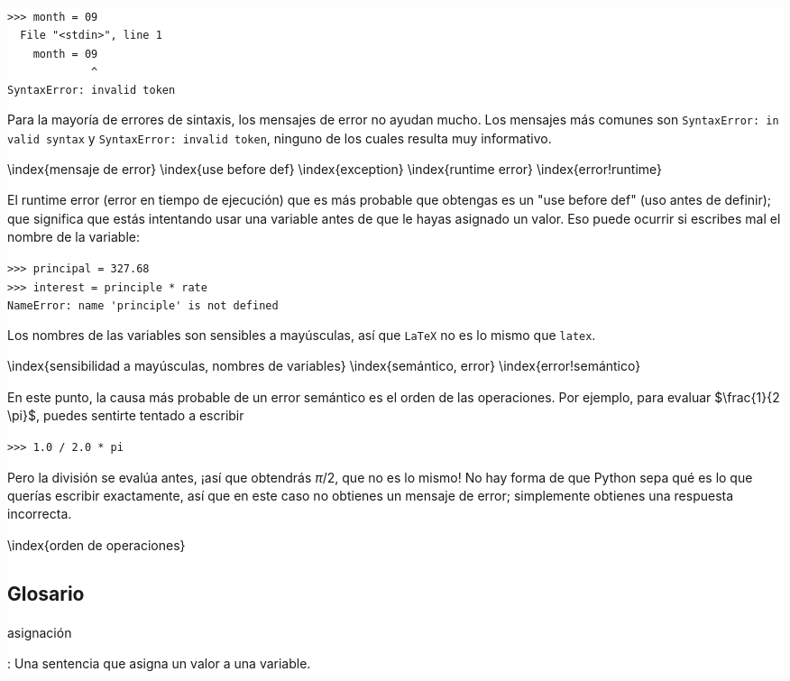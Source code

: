 ~~~~ {.python}
>>> month = 09
  File "<stdin>", line 1
    month = 09
             ^
SyntaxError: invalid token
~~~~

Para la mayoría de errores de sintaxis, los mensajes de error no ayudan
mucho. Los mensajes más comunes son `SyntaxError: invalid
syntax` y `SyntaxError: invalid token`, ninguno de los
cuales resulta muy informativo.

\index{mensaje de error}
\index{use before def}
\index{exception}
\index{runtime error}
\index{error!runtime}

El runtime error (error en tiempo de ejecución) que es más probable que
obtengas es un "use before def" (uso antes de definir); que significa
que estás intentando usar una variable antes de que le hayas asignado un
valor. Eso puede ocurrir si escribes mal el nombre de la variable:

~~~~ {.python}
>>> principal = 327.68
>>> interest = principle * rate
NameError: name 'principle' is not defined
~~~~

Los nombres de las variables son sensibles a mayúsculas, así que
`LaTeX` no es lo mismo que `latex`.

\index{sensibilidad a mayúsculas, nombres de variables}
\index{semántico, error}
\index{error!semántico}

En este punto, la causa más probable de un error semántico es el orden
de las operaciones. Por ejemplo, para evaluar $\frac{1}{2 \pi}$, puedes
sentirte tentado a escribir

~~~~ {.python}
>>> 1.0 / 2.0 * pi
~~~~

Pero la división se evalúa antes, ¡así que obtendrás $\pi / 2$, que no
es lo mismo! No hay forma de que Python sepa qué es lo que querías
escribir exactamente, así que en este caso no obtienes un mensaje de
error; simplemente obtienes una respuesta incorrecta.

\index{orden de operaciones}

Glosario
--------

asignación

:   Una sentencia que asigna un valor a una variable.
